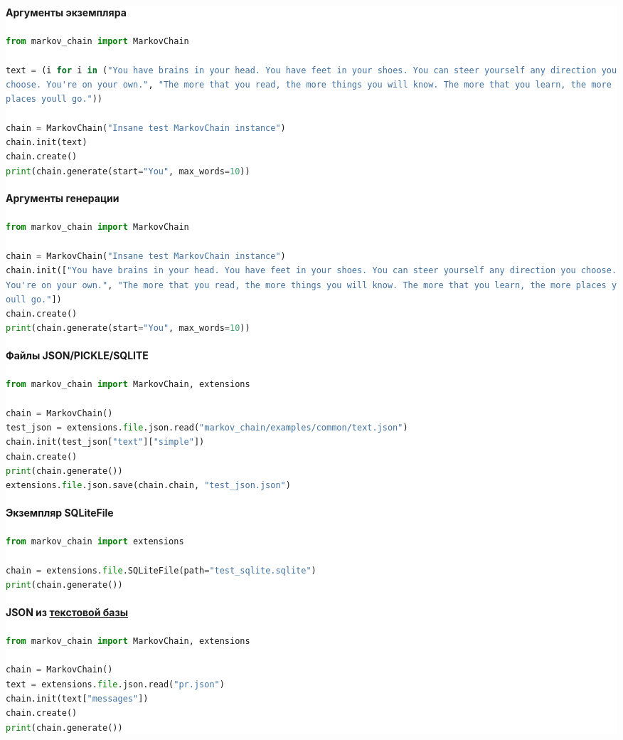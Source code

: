 #### Аргументы экземпляра

```python
from markov_chain import MarkovChain

text = (i for i in ("You have brains in your head. You have feet in your shoes. You can steer yourself any direction you choose. You're on your own.", "The more that you read, the more things you will know. The more that you learn, the more places youll go."))

chain = MarkovChain("Insane test MarkovChain instance")
chain.init(text)
chain.create()
print(chain.generate(start="You", max_words=10))
```

#### Аргументы генерации

```python
from markov_chain import MarkovChain

chain = MarkovChain("Insane test MarkovChain instance")
chain.init(["You have brains in your head. You have feet in your shoes. You can steer yourself any direction you choose. You're on your own.", "The more that you read, the more things you will know. The more that you learn, the more places youll go."])
chain.create()
print(chain.generate(start="You", max_words=10))
```

#### Файлы JSON/PICKLE/SQLITE

```python
from markov_chain import MarkovChain, extensions

chain = MarkovChain()
test_json = extensions.file.json.read("markov_chain/examples/common/text.json")
chain.init(test_json["text"]["simple"])
chain.create()
print(chain.generate())
extensions.file.json.save(chain.chain, "test_json.json")
```

#### Экземпляр SQLiteFile

```python
from markov_chain import extensions

chain = extensions.file.SQLiteFile(path="test_sqlite.sqlite")
print(chain.generate())
```

#### JSON из [текстовой базы](https://yadi.sk/d/dM1Ogbav3MrXZv)

```python
from markov_chain import MarkovChain, extensions

chain = MarkovChain()
text = extensions.file.json.read("pr.json")
chain.init(text["messages"])
chain.create()
print(chain.generate())
```
